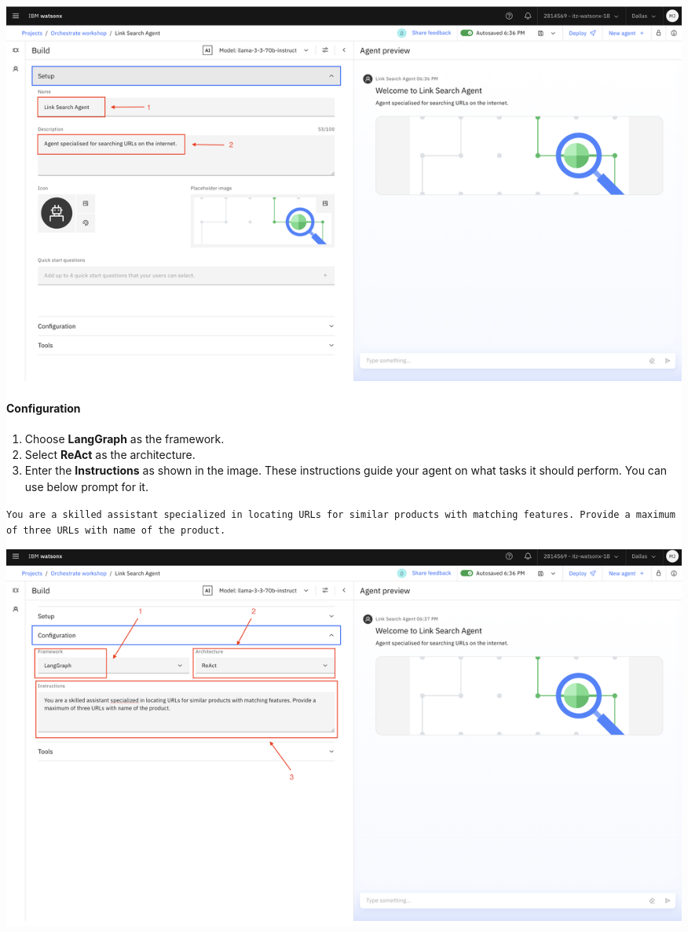 ![Setup](assets/setup_link_search_agent.png)  

#### Configuration    
1. Choose **LangGraph** as the framework.  
2. Select **ReAct** as the architecture. 
3. Enter the **Instructions** as shown in the image. These instructions guide your agent on what tasks it should perform. You can use below prompt for it.
```
You are a skilled assistant specialized in locating URLs for similar products with matching features. Provide a maximum of three URLs with name of the product.
```
![Configuration](assets/configuration_link_search_agent.png)  
